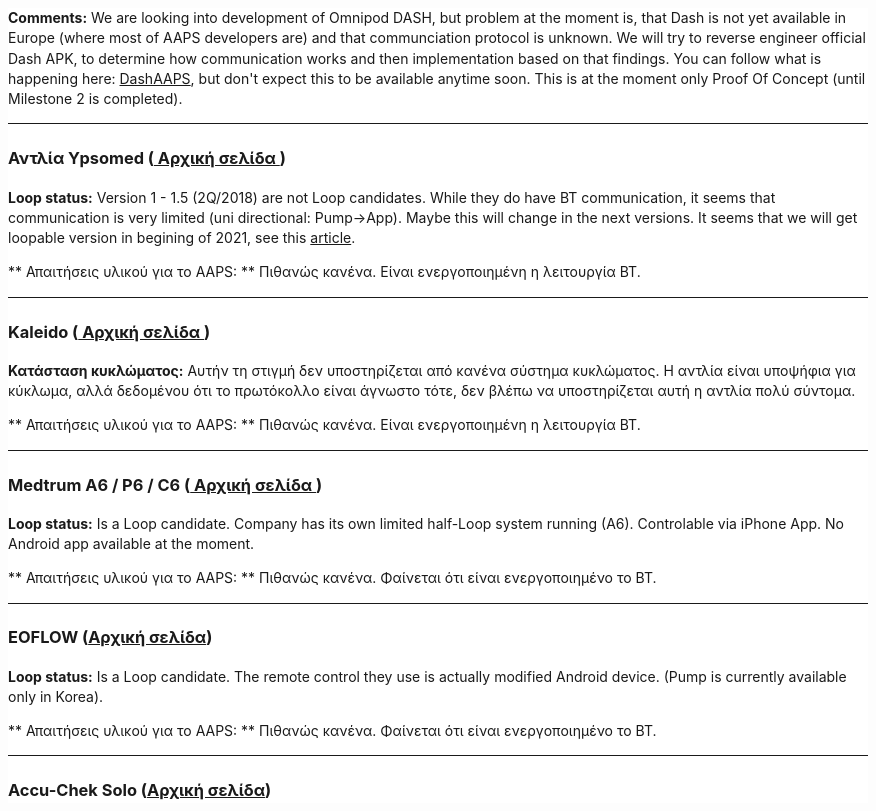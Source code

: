 **Comments:** We are looking into development of Omnipod DASH, but problem at the moment is, that Dash is not yet available in Europe (where most of AAPS developers are) and that communciation protocol is unknown. We will try to reverse engineer official Dash APK, to determine how communication works and then implementation based on that findings. You can follow what is happening here: [DashAAPS](https://github.com/andyrozman/DashAAPS/projects/1), but don't expect this to be available anytime soon. This is at the moment only Proof Of Concept (until Milestone 2 is completed).

* * *

### Αντλία Ypsomed ([ Αρχική σελίδα ](https://www.ypsomed.com/en/diabetes-care-mylife.html))

**Loop status:** Version 1 - 1.5 (2Q/2018) are not Loop candidates. While they do have BT communication, it seems that communication is very limited (uni directional: Pump->App). Maybe this will change in the next versions. It seems that we will get loopable version in begining of 2021, see this [article](https://www.ypsomed.com/en/media/details/ypsomed-and-dexcom-enter-into-partnership-to-drive-closed-loop-system.html?fbclid=IwAR3gYSMz8dvPARYgbj5djm4Yxa7JdFthfzOrrg94C9Bigj6RGeycxSfGHyg).

** Απαιτήσεις υλικού για το AAPS: ** Πιθανώς κανένα. Είναι ενεργοποιημένη η λειτουργία BT.

* * *

### Kaleido ([ Αρχική σελίδα ](https://www.hellokaleido.com/))

**Κατάσταση κυκλώματος:** Αυτήν τη στιγμή δεν υποστηρίζεται από κανένα σύστημα κυκλώματος. Η αντλία είναι υποψήφια για κύκλωμα, αλλά δεδομένου ότι το πρωτόκολλο είναι άγνωστο τότε, δεν βλέπω να υποστηρίζεται αυτή η αντλία πολύ σύντομα.

** Απαιτήσεις υλικού για το AAPS: ** Πιθανώς κανένα. Είναι ενεργοποιημένη η λειτουργία BT.

* * *

### Medtrum A6 / P6 / C6 ([ Αρχική σελίδα ](http://www.medtrum.com/P6.html))

**Loop status:** Is a Loop candidate. Company has its own limited half-Loop system running (A6). Controlable via iPhone App. No Android app available at the moment.

** Απαιτήσεις υλικού για το AAPS: ** Πιθανώς κανένα. Φαίνεται ότι είναι ενεργοποιημένο το BT.

* * *

### EOFLOW ([Αρχική σελίδα](http://www.eoflow.com/eng/main/main.html))

**Loop status:** Is a Loop candidate. The remote control they use is actually modified Android device. (Pump is currently available only in Korea).

** Απαιτήσεις υλικού για το AAPS: ** Πιθανώς κανένα. Φαίνεται ότι είναι ενεργοποιημένο το BT.

* * *

### Accu-Chek Solo ([Αρχική σελίδα](https://www.roche.com/media/releases/med-cor-2018-07-23.htm))

